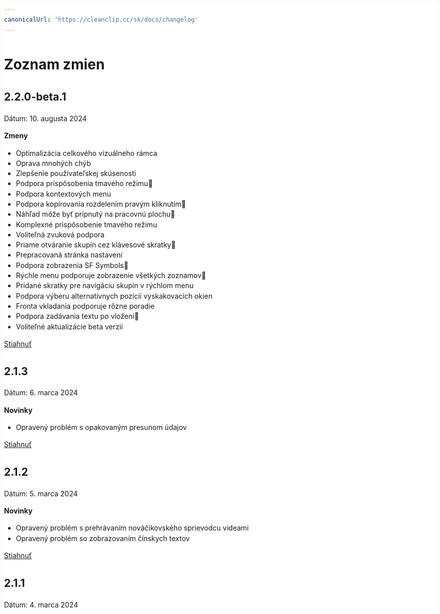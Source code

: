 ```yaml
---
canonicalUrl: 'https://cleanclip.cc/sk/docs/changelog'
---
```


# Zoznam zmien

## 2.2.0-beta.1
Dátum: 10. augusta 2024

**Zmeny**
- Optimalizácia celkového vizuálneho rámca
- Oprava mnohých chýb
- Zlepšenie používateľskej skúsenosti
- Podpora prispôsobenia tmavého režimu🌟
- Podpora kontextových menu
- Podpora kopírovania rozdelením pravým kliknutím🌟
- Náhľad môže byť pripnutý na pracovnú plochu🌟
- Komplexné prispôsobenie tmavého režimu
- Voliteľná zvuková podpora
- Priame otváranie skupín cez klávesové skratky🌟
- Prepracovaná stránka nastavení
- Podpora zobrazenia SF Symbols🌟
- Rýchle menu podporuje zobrazenie všetkých zoznamov🌟
- Pridané skratky pre navigáciu skupín v rýchlom menu
- Podpora výberu alternatívnych pozícií vyskakovacích okien
- Fronta vkladania podporuje rôzne poradie
- Podpora zadávania textu po vložení🌟
- Voliteľné aktualizácie beta verzií

[Stiahnuť](https://cleanclip.cc/releases/download/v2.2.0-beta.1/CleanClip.dmg)

## 2.1.3
Dátum: 6. marca 2024

**Novinky**
- Opravený problém s opakovaným presunom údajov

[Stiahnuť](https://cleanclip.cc/releases/download/v2.1.3/CleanClip.dmg)

## 2.1.2
Dátum: 5. marca 2024

**Novinky**
- Opravený problém s prehrávaním nováčikovského sprievodcu videami
- Opravený problém so zobrazovaním čínskych textov

[Stiahnuť](https://cleanclip.cc/releases/download/v2.1.2/CleanClip.dmg)

## 2.1.1
Dátum: 4. marca 2024
